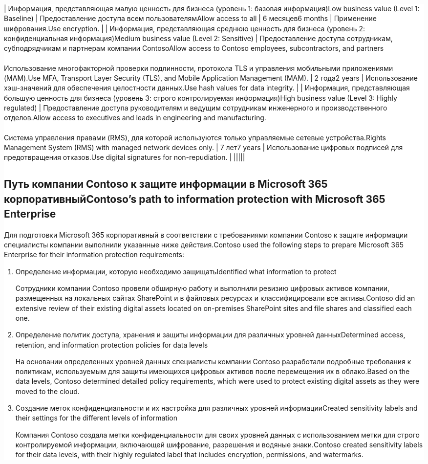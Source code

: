 | <span data-ttu-id="5d4a8-128">Информация, представляющая малую ценность для бизнеса (уровень 1: базовая информация)</span><span class="sxs-lookup"><span data-stu-id="5d4a8-128">Low business value (Level 1: Baseline)</span></span> | <span data-ttu-id="5d4a8-129">Предоставление доступа всем пользователям</span><span class="sxs-lookup"><span data-stu-id="5d4a8-129">Allow access to all</span></span>  | <span data-ttu-id="5d4a8-130">6 месяцев</span><span class="sxs-lookup"><span data-stu-id="5d4a8-130">6 months</span></span> | <span data-ttu-id="5d4a8-131">Применение шифрования.</span><span class="sxs-lookup"><span data-stu-id="5d4a8-131">Use encryption.</span></span> |
| <span data-ttu-id="5d4a8-132">Информация, представляющая среднюю ценность для бизнеса (уровень 2: конфиденциальная информация)</span><span class="sxs-lookup"><span data-stu-id="5d4a8-132">Medium business value (Level 2: Sensitive)</span></span> | <span data-ttu-id="5d4a8-133">Предоставление доступа сотрудникам, субподрядчикам и партнерам компании Contoso</span><span class="sxs-lookup"><span data-stu-id="5d4a8-133">Allow access to Contoso employees, subcontractors, and partners</span></span> <BR> <BR> <span data-ttu-id="5d4a8-134">Использование многофакторной проверки подлинности, протокола TLS и управления мобильными приложениями (MAM).</span><span class="sxs-lookup"><span data-stu-id="5d4a8-134">Use MFA, Transport Layer Security (TLS), and Mobile Application Management (MAM).</span></span> | <span data-ttu-id="5d4a8-135">2 года</span><span class="sxs-lookup"><span data-stu-id="5d4a8-135">2 years</span></span>  | <span data-ttu-id="5d4a8-136">Использование хэш-значений для обеспечения целостности данных.</span><span class="sxs-lookup"><span data-stu-id="5d4a8-136">Use hash values for data integrity.</span></span>  |
| <span data-ttu-id="5d4a8-137">Информация, представляющая большую ценность для бизнеса (уровень 3: строго контролируемая информация)</span><span class="sxs-lookup"><span data-stu-id="5d4a8-137">High business value (Level 3: Highly regulated)</span></span> | <span data-ttu-id="5d4a8-138">Предоставление доступа руководителям и ведущим сотрудникам инженерного и производственного отделов.</span><span class="sxs-lookup"><span data-stu-id="5d4a8-138">Allow access to executives and leads in engineering and manufacturing.</span></span> <BR> <BR> <span data-ttu-id="5d4a8-139">Система управления правами (RMS), для которой используются только управляемые сетевые устройства.</span><span class="sxs-lookup"><span data-stu-id="5d4a8-139">Rights Management System (RMS) with managed network devices only.</span></span>  | <span data-ttu-id="5d4a8-140">7 лет</span><span class="sxs-lookup"><span data-stu-id="5d4a8-140">7 years</span></span>  | <span data-ttu-id="5d4a8-141">Использование цифровых подписей для предотвращения отказов.</span><span class="sxs-lookup"><span data-stu-id="5d4a8-141">Use digital signatures for non-repudiation.</span></span>  |
|||||

## <a name="contosos-path-to-information-protection-with-microsoft-365-enterprise"></a><span data-ttu-id="5d4a8-142">Путь компании Contoso к защите информации в Microsoft 365 корпоративный</span><span class="sxs-lookup"><span data-stu-id="5d4a8-142">Contoso’s path to information protection with Microsoft 365 Enterprise</span></span>

<span data-ttu-id="5d4a8-143">Для подготовки Microsoft 365 корпоративный в соответствии с требованиями компании Contoso к защите информации специалисты компании выполнили указанные ниже действия.</span><span class="sxs-lookup"><span data-stu-id="5d4a8-143">Contoso used the following steps to prepare Microsoft 365 Enterprise for their information protection requirements:</span></span>

1. <span data-ttu-id="5d4a8-144">Определение информации, которую необходимо защищать</span><span class="sxs-lookup"><span data-stu-id="5d4a8-144">Identified what information to protect</span></span>

   <span data-ttu-id="5d4a8-145">Сотрудники компании Contoso провели обширную работу и выполнили ревизию цифровых активов компании, размещенных на локальных сайтах SharePoint и в файловых ресурсах и классифицировали все активы.</span><span class="sxs-lookup"><span data-stu-id="5d4a8-145">Contoso did an extensive review of their existing digital assets located on on-premises SharePoint sites and file shares and classified each one.</span></span>

2. <span data-ttu-id="5d4a8-146">Определение политик доступа, хранения и защиты информации для различных уровней данных</span><span class="sxs-lookup"><span data-stu-id="5d4a8-146">Determined access, retention, and information protection policies for data levels</span></span>

   <span data-ttu-id="5d4a8-147">На основании определенных уровней данных специалисты компании Contoso разработали подробные требования к политикам, используемым для защиты имеющихся цифровых активов после перемещения их в облако.</span><span class="sxs-lookup"><span data-stu-id="5d4a8-147">Based on the data levels, Contoso determined detailed policy requirements, which were used to protect existing digital assets as they were moved to the cloud.</span></span>

3. <span data-ttu-id="5d4a8-148">Создание меток конфиденциальности и их настройка для различных уровней информации</span><span class="sxs-lookup"><span data-stu-id="5d4a8-148">Created sensitivity labels and their settings for the different levels of information</span></span>

   <span data-ttu-id="5d4a8-149">Компания Contoso создала метки конфиденциальности для своих уровней данных с использованием метки для строго контролируемой информации, включающей шифрование, разрешения и водяные знаки.</span><span class="sxs-lookup"><span data-stu-id="5d4a8-149">Contoso created sensitivity labels for their data levels, with their highly regulated label that includes encryption, permissions, and watermarks.</span></span>
